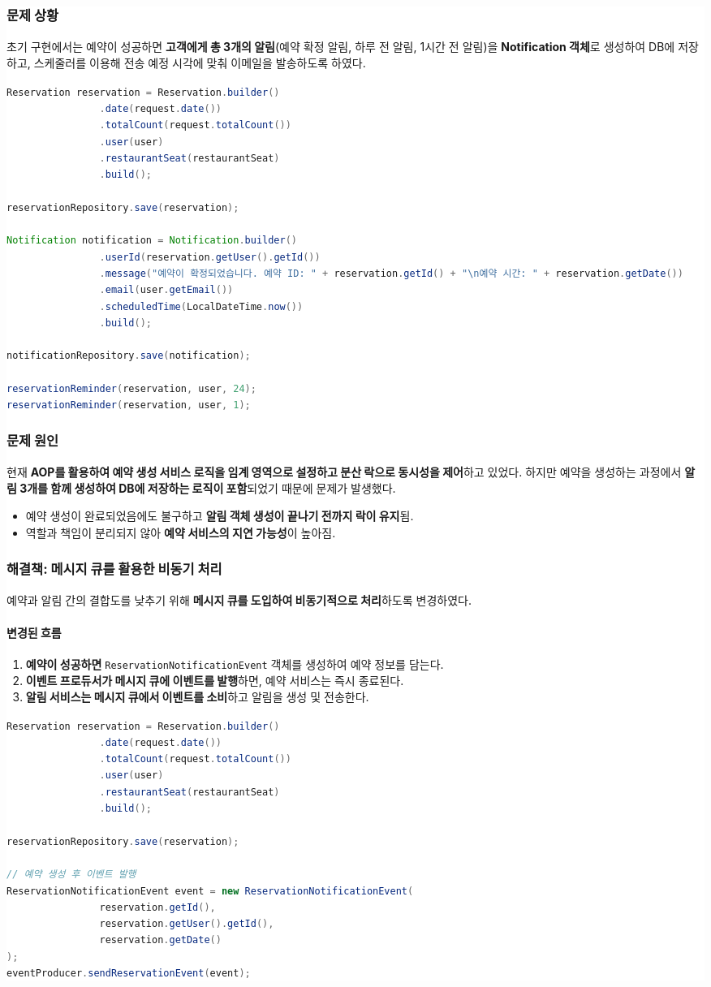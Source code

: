 ### 문제 상황

초기 구현에서는 예약이 성공하면 **고객에게 총 3개의 알림**(예약 확정 알림, 하루 전 알림, 1시간 전 알림)을 **Notification 객체**로 생성하여 DB에 저장하고, 스케줄러를 이용해 전송 예정 시각에 맞춰 이메일을 발송하도록 하였다.

```java
Reservation reservation = Reservation.builder()
                .date(request.date())
                .totalCount(request.totalCount())
                .user(user)
                .restaurantSeat(restaurantSeat)
                .build();

reservationRepository.save(reservation);

Notification notification = Notification.builder()
                .userId(reservation.getUser().getId())
                .message("예약이 확정되었습니다. 예약 ID: " + reservation.getId() + "\n예약 시간: " + reservation.getDate())
                .email(user.getEmail())
                .scheduledTime(LocalDateTime.now())
                .build();

notificationRepository.save(notification);

reservationReminder(reservation, user, 24);
reservationReminder(reservation, user, 1);
```

### 문제 원인

현재 **AOP를 활용하여 예약 생성 서비스 로직을 임계 영역으로 설정하고 분산 락으로 동시성을 제어**하고 있었다. 하지만 예약을 생성하는 과정에서 **알림 3개를 함께 생성하여 DB에 저장하는 로직이 포함**되었기 때문에 문제가 발생했다.

- 예약 생성이 완료되었음에도 불구하고 **알림 객체 생성이 끝나기 전까지 락이 유지**됨.
- 역할과 책임이 분리되지 않아 **예약 서비스의 지연 가능성**이 높아짐.

### 해결책: 메시지 큐를 활용한 비동기 처리

예약과 알림 간의 결합도를 낮추기 위해 **메시지 큐를 도입하여 비동기적으로 처리**하도록 변경하였다.

#### 변경된 흐름

1. **예약이 성공하면** `ReservationNotificationEvent` 객체를 생성하여 예약 정보를 담는다.
2. **이벤트 프로듀서가 메시지 큐에 이벤트를 발행**하면, 예약 서비스는 즉시 종료된다.
3. **알림 서비스는 메시지 큐에서 이벤트를 소비**하고 알림을 생성 및 전송한다.

```java
Reservation reservation = Reservation.builder()
                .date(request.date())
                .totalCount(request.totalCount())
                .user(user)
                .restaurantSeat(restaurantSeat)
                .build();

reservationRepository.save(reservation);

// 예약 생성 후 이벤트 발행
ReservationNotificationEvent event = new ReservationNotificationEvent(
                reservation.getId(),
                reservation.getUser().getId(),
                reservation.getDate()
);
eventProducer.sendReservationEvent(event);
```
